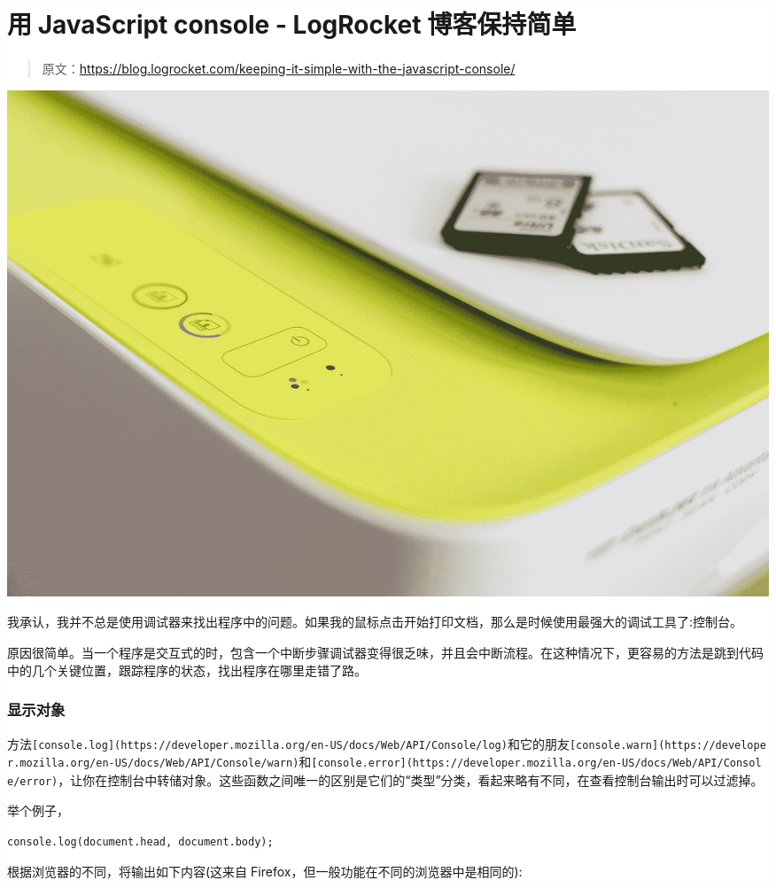 # 用 JavaScript console - LogRocket 博客保持简单

> 原文：<https://blog.logrocket.com/keeping-it-simple-with-the-javascript-console/>

![](img/4efea76a145cc61766f37aee69bfc4b7.png)

我承认，我并不总是使用调试器来找出程序中的问题。如果我的鼠标点击开始打印文档，那么是时候使用最强大的调试工具了:控制台。

原因很简单。当一个程序是交互式的时，包含一个中断步骤调试器变得很乏味，并且会中断流程。在这种情况下，更容易的方法是跳到代码中的几个关键位置，跟踪程序的状态，找出程序在哪里走错了路。

### 显示对象

方法`[console.log](https://developer.mozilla.org/en-US/docs/Web/API/Console/log)`和它的朋友`[console.warn](https://developer.mozilla.org/en-US/docs/Web/API/Console/warn)`和`[console.error](https://developer.mozilla.org/en-US/docs/Web/API/Console/error)`，让你在控制台中转储对象。这些函数之间唯一的区别是它们的“类型”分类，看起来略有不同，在查看控制台输出时可以过滤掉。

举个例子，

```
console.log(document.head, document.body);
```

根据浏览器的不同，将输出如下内容(这来自 Firefox，但一般功能在不同的浏览器中是相同的):
